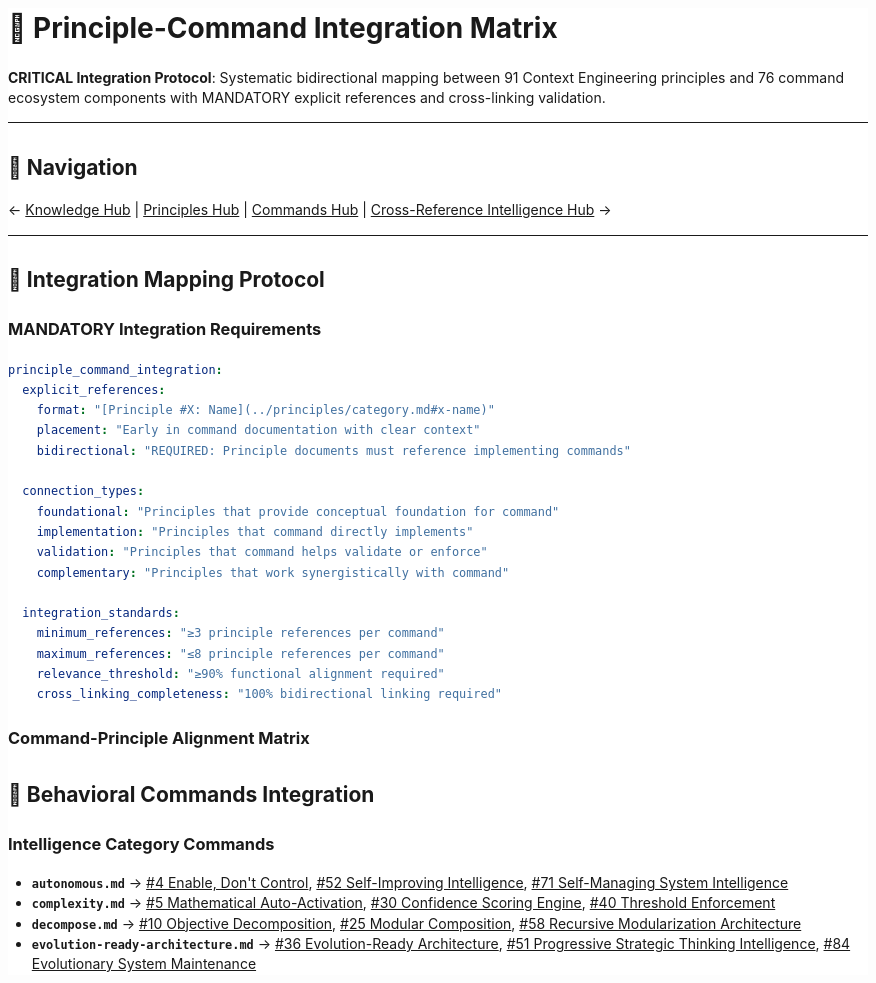 # 🔗 Principle-Command Integration Matrix

**CRITICAL Integration Protocol**: Systematic bidirectional mapping between 91 Context Engineering principles and 76 command ecosystem components with MANDATORY explicit references and cross-linking validation.

---

## 🧭 Navigation

← [Knowledge Hub](../README.md) | [Principles Hub](../principles/README.md) | [Commands Hub](../../commands/README.md) | [Cross-Reference Intelligence Hub](../cross-reference-intelligence-hub.md) →

---

## 🎯 Integration Mapping Protocol

### **MANDATORY Integration Requirements**

```yaml
principle_command_integration:
  explicit_references:
    format: "[Principle #X: Name](../principles/category.md#x-name)"
    placement: "Early in command documentation with clear context"
    bidirectional: "REQUIRED: Principle documents must reference implementing commands"
    
  connection_types:
    foundational: "Principles that provide conceptual foundation for command"
    implementation: "Principles that command directly implements"
    validation: "Principles that command helps validate or enforce"
    complementary: "Principles that work synergistically with command"
    
  integration_standards:
    minimum_references: "≥3 principle references per command"
    maximum_references: "≤8 principle references per command"
    relevance_threshold: "≥90% functional alignment required"
    cross_linking_completeness: "100% bidirectional linking required"
```

### **Command-Principle Alignment Matrix**

## 🧠 Behavioral Commands Integration

### **Intelligence Category Commands**
- **`autonomous.md`** → [#4 Enable, Don't Control](../principles/philosophical-foundations.md#4-enable-dont-control), [#52 Self-Improving Intelligence](../principles/intelligent-adaptation.md#52-self-improving-intelligence--learning), [#71 Self-Managing System Intelligence](../principles/advanced-automation.md#71-self-managing-system-intelligence)
- **`complexity.md`** → [#5 Mathematical Auto-Activation](../principles/mathematical-rigor.md#5-mathematical-auto-activation), [#30 Confidence Scoring Engine](../principles/mathematical-rigor.md#30-confidence-scoring-engine), [#40 Threshold Enforcement](../principles/mathematical-rigor.md#40-threshold-enforcement)
- **`decompose.md`** → [#10 Objective Decomposition](../principles/operational-excellence.md#10-objective-decomposition), [#25 Modular Composition](../principles/technical-standards.md#25-modular-composition), [#58 Recursive Modularization Architecture](../principles/technical-standards.md#58-recursive-modularization-architecture)
- **`evolution-ready-architecture.md`** → [#36 Evolution-Ready Architecture](../principles/technical-standards.md#36-evolution-ready-architecture), [#51 Progressive Strategic Thinking Intelligence](../principles/intelligent-adaptation.md#51-progressive-strategic-thinking-intelligence), [#84 Evolutionary System Maintenance](../principles/validation-protocols.md#84-evolutionary-system-maintenance)